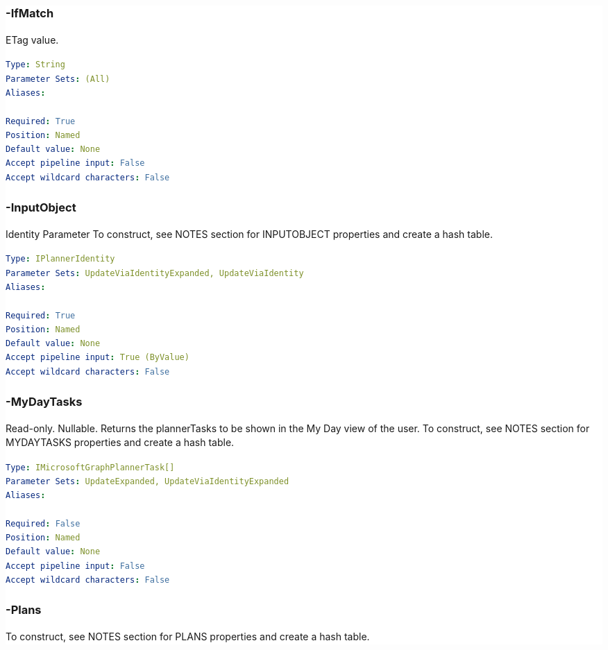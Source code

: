 ### -IfMatch
ETag value.

```yaml
Type: String
Parameter Sets: (All)
Aliases:

Required: True
Position: Named
Default value: None
Accept pipeline input: False
Accept wildcard characters: False
```

### -InputObject
Identity Parameter
To construct, see NOTES section for INPUTOBJECT properties and create a hash table.

```yaml
Type: IPlannerIdentity
Parameter Sets: UpdateViaIdentityExpanded, UpdateViaIdentity
Aliases:

Required: True
Position: Named
Default value: None
Accept pipeline input: True (ByValue)
Accept wildcard characters: False
```

### -MyDayTasks
Read-only.
Nullable.
Returns the plannerTasks to be shown in the My Day view of the user.
To construct, see NOTES section for MYDAYTASKS properties and create a hash table.

```yaml
Type: IMicrosoftGraphPlannerTask[]
Parameter Sets: UpdateExpanded, UpdateViaIdentityExpanded
Aliases:

Required: False
Position: Named
Default value: None
Accept pipeline input: False
Accept wildcard characters: False
```

### -Plans

To construct, see NOTES section for PLANS properties and create a hash table.
